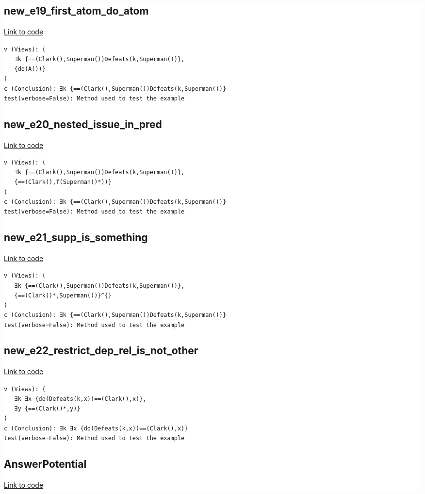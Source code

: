 ## new_e19_first_atom_do_atom
[Link to code](https://github.com/dreamingspires/PyETR/blob/master/pyetr/cases.py#L2587)


```
v (Views): (
   ∃k {==(Clark(),Superman())Defeats(k,Superman())},
   {do(A())}
)
c (Conclusion): ∃k {==(Clark(),Superman())Defeats(k,Superman())}
test(verbose=False): Method used to test the example
```

## new_e20_nested_issue_in_pred
[Link to code](https://github.com/dreamingspires/PyETR/blob/master/pyetr/cases.py#L2592)


```
v (Views): (
   ∃k {==(Clark(),Superman())Defeats(k,Superman())},
   {==(Clark(),f(Superman()*))}
)
c (Conclusion): ∃k {==(Clark(),Superman())Defeats(k,Superman())}
test(verbose=False): Method used to test the example
```

## new_e21_supp_is_something
[Link to code](https://github.com/dreamingspires/PyETR/blob/master/pyetr/cases.py#L2600)


```
v (Views): (
   ∃k {==(Clark(),Superman())Defeats(k,Superman())},
   {==(Clark()*,Superman())}^{}
)
c (Conclusion): ∃k {==(Clark(),Superman())Defeats(k,Superman())}
test(verbose=False): Method used to test the example
```

## new_e22_restrict_dep_rel_is_not_other
[Link to code](https://github.com/dreamingspires/PyETR/blob/master/pyetr/cases.py#L2608)


```
v (Views): (
   ∃k ∃x {do(Defeats(k,x))==(Clark(),x)},
   ∃y {==(Clark()*,y)}
)
c (Conclusion): ∃k ∃x {do(Defeats(k,x))==(Clark(),x)}
test(verbose=False): Method used to test the example
```

## AnswerPotential
[Link to code](https://github.com/dreamingspires/PyETR/blob/master/pyetr/cases.py#L2613)
